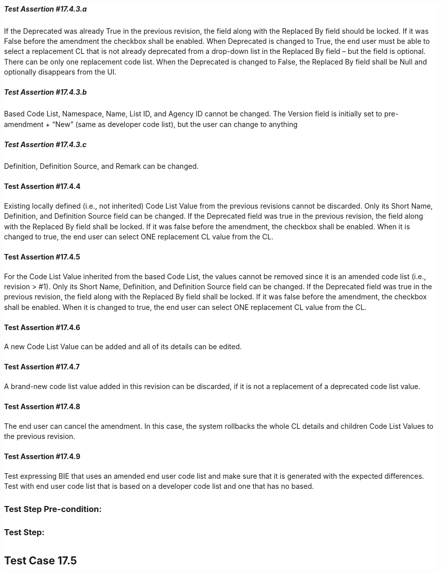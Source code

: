 ##### Test Assertion #17.4.3.a
If the Deprecated was already True in the previous revision, the field along with the Replaced By field should be locked. If it was False before the amendment the checkbox shall be enabled. When Deprecated is changed to True, the end user must be able to select a replacement CL that is not already deprecated from a drop-down list in the Replaced By field – but the field is optional. There can be only one replacement code list. When the Deprecated is changed to False, the Replaced By field shall be Null and optionally disappears from the UI.
##### Test Assertion #17.4.3.b
Based Code List, Namespace, Name, List ID, and Agency ID cannot be changed. The Version field is initially set to pre-amendment + “New” (same as developer code list), but the user can change to anything
##### Test Assertion #17.4.3.c
Definition, Definition Source, and Remark can be changed.

#### Test Assertion #17.4.4
Existing locally defined (i.e., not inherited) Code List Value from the previous revisions cannot be discarded. Only its Short Name, Definition, and Definition Source field can be changed. If the Deprecated field was true in the previous revision, the field along with the Replaced By field shall be locked. If it was false before the amendment, the checkbox shall be enabled. When it is changed to true, the end user can select ONE replacement CL value from the CL.

#### Test Assertion #17.4.5
For the Code List Value inherited from the based Code List, the values cannot be removed since it is an amended code list (i.e., revision > #1). Only its Short Name, Definition, and Definition Source field can be changed. If the Deprecated field was true in the previous revision, the field along with the Replaced By field shall be locked. If it was false before the amendment, the checkbox shall be enabled. When it is changed to true, the end user can select ONE replacement CL value from the CL.

#### Test Assertion #17.4.6
A new Code List Value can be added and all of its details can be edited.

#### Test Assertion #17.4.7
A brand-new code list value added in this revision can be discarded, if it is not a replacement of a deprecated code list value.

#### Test Assertion #17.4.8
The end user can cancel the amendment. In this case, the system rollbacks the whole CL details and children Code List Values to the previous revision.

#### Test Assertion #17.4.9
Test expressing BIE that uses an amended end user code list and make sure that it is generated with the expected differences. Test with end user code list that is based on a developer code list and one that has no based.

### Test Step Pre-condition:



### Test Step:

## Test Case 17.5
